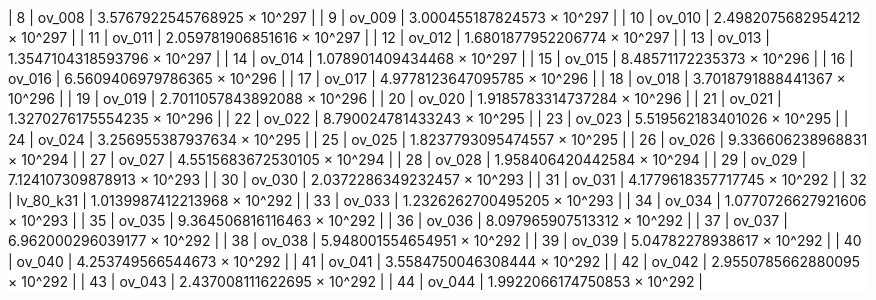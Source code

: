 | 8 | ov_008 | 3.5767922545768925 × 10^297 |
| 9 | ov_009 | 3.000455187824573 × 10^297 |
| 10 | ov_010 | 2.4982075682954212 × 10^297 |
| 11 | ov_011 | 2.059781906851616 × 10^297 |
| 12 | ov_012 | 1.6801877952206774 × 10^297 |
| 13 | ov_013 | 1.3547104318593796 × 10^297 |
| 14 | ov_014 | 1.078901409434468 × 10^297 |
| 15 | ov_015 | 8.48571172235373 × 10^296 |
| 16 | ov_016 | 6.5609406979786365 × 10^296 |
| 17 | ov_017 | 4.9778123647095785 × 10^296 |
| 18 | ov_018 | 3.7018791888441367 × 10^296 |
| 19 | ov_019 | 2.7011057843892088 × 10^296 |
| 20 | ov_020 | 1.9185783314737284 × 10^296 |
| 21 | ov_021 | 1.3270276175554235 × 10^296 |
| 22 | ov_022 | 8.790024781433243 × 10^295 |
| 23 | ov_023 | 5.519562183401026 × 10^295 |
| 24 | ov_024 | 3.256955387937634 × 10^295 |
| 25 | ov_025 | 1.8237793095474557 × 10^295 |
| 26 | ov_026 | 9.336606238968831 × 10^294 |
| 27 | ov_027 | 4.5515683672530105 × 10^294 |
| 28 | ov_028 | 1.958406420442584 × 10^294 |
| 29 | ov_029 | 7.124107309878913 × 10^293 |
| 30 | ov_030 | 2.0372286349232457 × 10^293 |
| 31 | ov_031 | 4.1779618357717745 × 10^292 |
| 32 | lv_80_k31 | 1.0139987412213968 × 10^292 |
| 33 | ov_033 | 1.2326262700495205 × 10^293 |
| 34 | ov_034 | 1.0770726627921606 × 10^293 |
| 35 | ov_035 | 9.364506816116463 × 10^292 |
| 36 | ov_036 | 8.097965907513312 × 10^292 |
| 37 | ov_037 | 6.962000296039177 × 10^292 |
| 38 | ov_038 | 5.948001554654951 × 10^292 |
| 39 | ov_039 | 5.04782278938617 × 10^292 |
| 40 | ov_040 | 4.253749566544673 × 10^292 |
| 41 | ov_041 | 3.5584750046308444 × 10^292 |
| 42 | ov_042 | 2.9550785662880095 × 10^292 |
| 43 | ov_043 | 2.437008111622695 × 10^292 |
| 44 | ov_044 | 1.9922066174750853 × 10^292 |